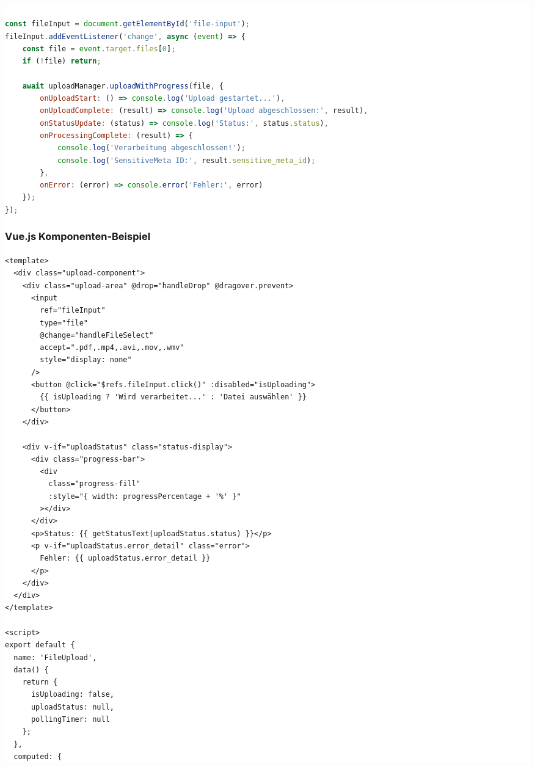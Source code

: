 ```javascript

const fileInput = document.getElementById('file-input');
fileInput.addEventListener('change', async (event) => {
    const file = event.target.files[0];
    if (!file) return;

    await uploadManager.uploadWithProgress(file, {
        onUploadStart: () => console.log('Upload gestartet...'),
        onUploadComplete: (result) => console.log('Upload abgeschlossen:', result),
        onStatusUpdate: (status) => console.log('Status:', status.status),
        onProcessingComplete: (result) => {
            console.log('Verarbeitung abgeschlossen!');
            console.log('SensitiveMeta ID:', result.sensitive_meta_id);
        },
        onError: (error) => console.error('Fehler:', error)
    });
});
```

### Vue.js Komponenten-Beispiel

```vue
<template>
  <div class="upload-component">
    <div class="upload-area" @drop="handleDrop" @dragover.prevent>
      <input
        ref="fileInput"
        type="file"
        @change="handleFileSelect"
        accept=".pdf,.mp4,.avi,.mov,.wmv"
        style="display: none"
      />
      <button @click="$refs.fileInput.click()" :disabled="isUploading">
        {{ isUploading ? 'Wird verarbeitet...' : 'Datei auswählen' }}
      </button>
    </div>

    <div v-if="uploadStatus" class="status-display">
      <div class="progress-bar">
        <div 
          class="progress-fill" 
          :style="{ width: progressPercentage + '%' }"
        ></div>
      </div>
      <p>Status: {{ getStatusText(uploadStatus.status) }}</p>
      <p v-if="uploadStatus.error_detail" class="error">
        Fehler: {{ uploadStatus.error_detail }}
      </p>
    </div>
  </div>
</template>

<script>
export default {
  name: 'FileUpload',
  data() {
    return {
      isUploading: false,
      uploadStatus: null,
      pollingTimer: null
    };
  },
  computed: {
```